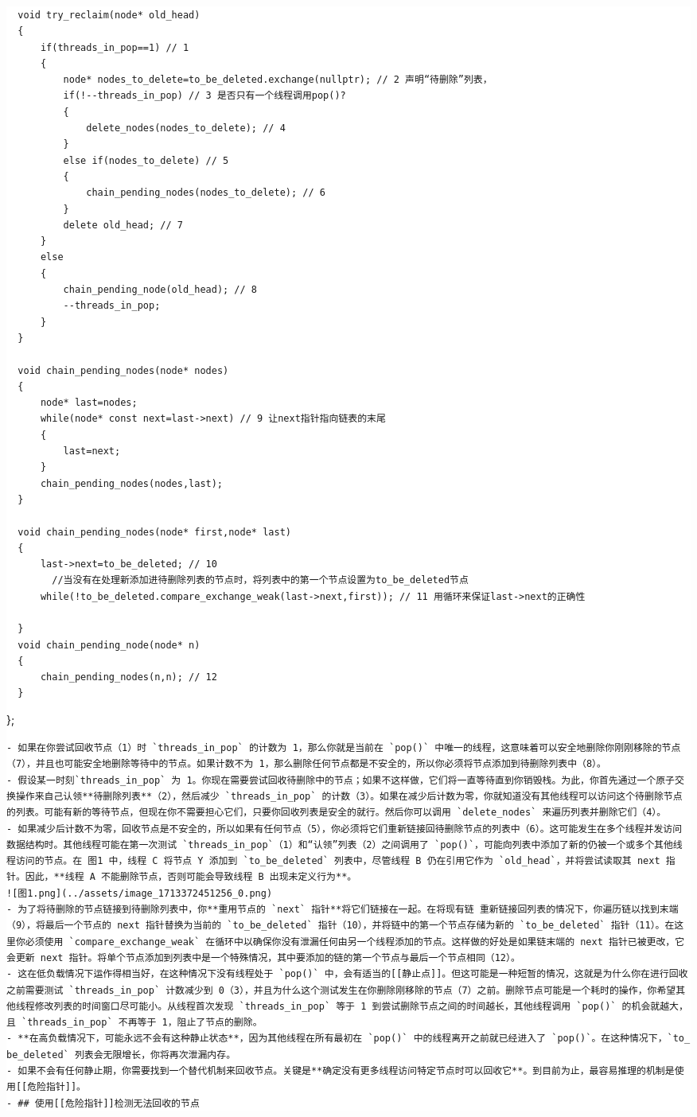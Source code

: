       void try_reclaim(node* old_head)
      {
          if(threads_in_pop==1) // 1
          {
              node* nodes_to_delete=to_be_deleted.exchange(nullptr); // 2 声明“待删除”列表，
              if(!--threads_in_pop) // 3 是否只有一个线程调用pop()?
              {
                  delete_nodes(nodes_to_delete); // 4
              }
              else if(nodes_to_delete) // 5
              {
                  chain_pending_nodes(nodes_to_delete); // 6
              }
              delete old_head; // 7
          }
          else
          {
              chain_pending_node(old_head); // 8
              --threads_in_pop;
          }
      }
  
      void chain_pending_nodes(node* nodes)
      {
          node* last=nodes;
          while(node* const next=last->next) // 9 让next指针指向链表的末尾
          {
              last=next;
          }
          chain_pending_nodes(nodes,last);
      }
  
      void chain_pending_nodes(node* first,node* last)
      {
          last->next=to_be_deleted; // 10
        	//当没有在处理新添加进待删除列表的节点时，将列表中的第一个节点设置为to_be_deleted节点
          while(!to_be_deleted.compare_exchange_weak(last->next,first)); // 11 用循环来保证last->next的正确性
          
      }
      void chain_pending_node(node* n)
      {
          chain_pending_nodes(n,n); // 12
      }
  };
  ```
- 如果在你尝试回收节点（1）时 `threads_in_pop` 的计数为 1，那么你就是当前在 `pop()` 中唯一的线程，这意味着可以安全地删除你刚刚移除的节点（7），并且也可能安全地删除等待中的节点。如果计数不为 1，那么删除任何节点都是不安全的，所以你必须将节点添加到待删除列表中（8）。
- 假设某一时刻`threads_in_pop` 为 1。你现在需要尝试回收待删除中的节点；如果不这样做，它们将一直等待直到你销毁栈。为此，你首先通过一个原子交换操作来自己认领**待删除列表**（2），然后减少 `threads_in_pop` 的计数（3）。如果在减少后计数为零，你就知道没有其他线程可以访问这个待删除节点的列表。可能有新的等待节点，但现在你不需要担心它们，只要你回收列表是安全的就行。然后你可以调用 `delete_nodes` 来遍历列表并删除它们（4）。
- 如果减少后计数不为零，回收节点是不安全的，所以如果有任何节点（5），你必须将它们重新链接回待删除节点的列表中（6）。这可能发生在多个线程并发访问数据结构时。其他线程可能在第一次测试 `threads_in_pop`（1）和“认领”列表（2）之间调用了 `pop()`，可能向列表中添加了新的仍被一个或多个其他线程访问的节点。在 图1 中，线程 C 将节点 Y 添加到 `to_be_deleted` 列表中，尽管线程 B 仍在引用它作为 `old_head`，并将尝试读取其 next 指针。因此，**线程 A 不能删除节点，否则可能会导致线程 B 出现未定义行为**。
  ![图1.png](../assets/image_1713372451256_0.png)
- 为了将待删除的节点链接到待删除列表中，你**重用节点的 `next` 指针**将它们链接在一起。在将现有链 重新链接回列表的情况下，你遍历链以找到末端（9），将最后一个节点的 next 指针替换为当前的 `to_be_deleted` 指针（10），并将链中的第一个节点存储为新的 `to_be_deleted` 指针（11）。在这里你必须使用 `compare_exchange_weak` 在循环中以确保你没有泄漏任何由另一个线程添加的节点。这样做的好处是如果链末端的 next 指针已被更改，它会更新 next 指针。将单个节点添加到列表中是一个特殊情况，其中要添加的链的第一个节点与最后一个节点相同（12）。
- 这在低负载情况下运作得相当好，在这种情况下没有线程处于 `pop()` 中，会有适当的[[静止点]]。但这可能是一种短暂的情况，这就是为什么你在进行回收之前需要测试 `threads_in_pop` 计数减少到 0（3），并且为什么这个测试发生在你删除刚移除的节点（7）之前。删除节点可能是一个耗时的操作，你希望其他线程修改列表的时间窗口尽可能小。从线程首次发现 `threads_in_pop` 等于 1 到尝试删除节点之间的时间越长，其他线程调用 `pop()` 的机会就越大，且 `threads_in_pop` 不再等于 1，阻止了节点的删除。
- **在高负载情况下，可能永远不会有这种静止状态**，因为其他线程在所有最初在 `pop()` 中的线程离开之前就已经进入了 `pop()`。在这种情况下，`to_be_deleted` 列表会无限增长，你将再次泄漏内存。
- 如果不会有任何静止期，你需要找到一个替代机制来回收节点。关键是**确定没有更多线程访问特定节点时可以回收它**。到目前为止，最容易推理的机制是使用[[危险指针]]。
- ## 使用[[危险指针]]检测无法回收的节点
  ```